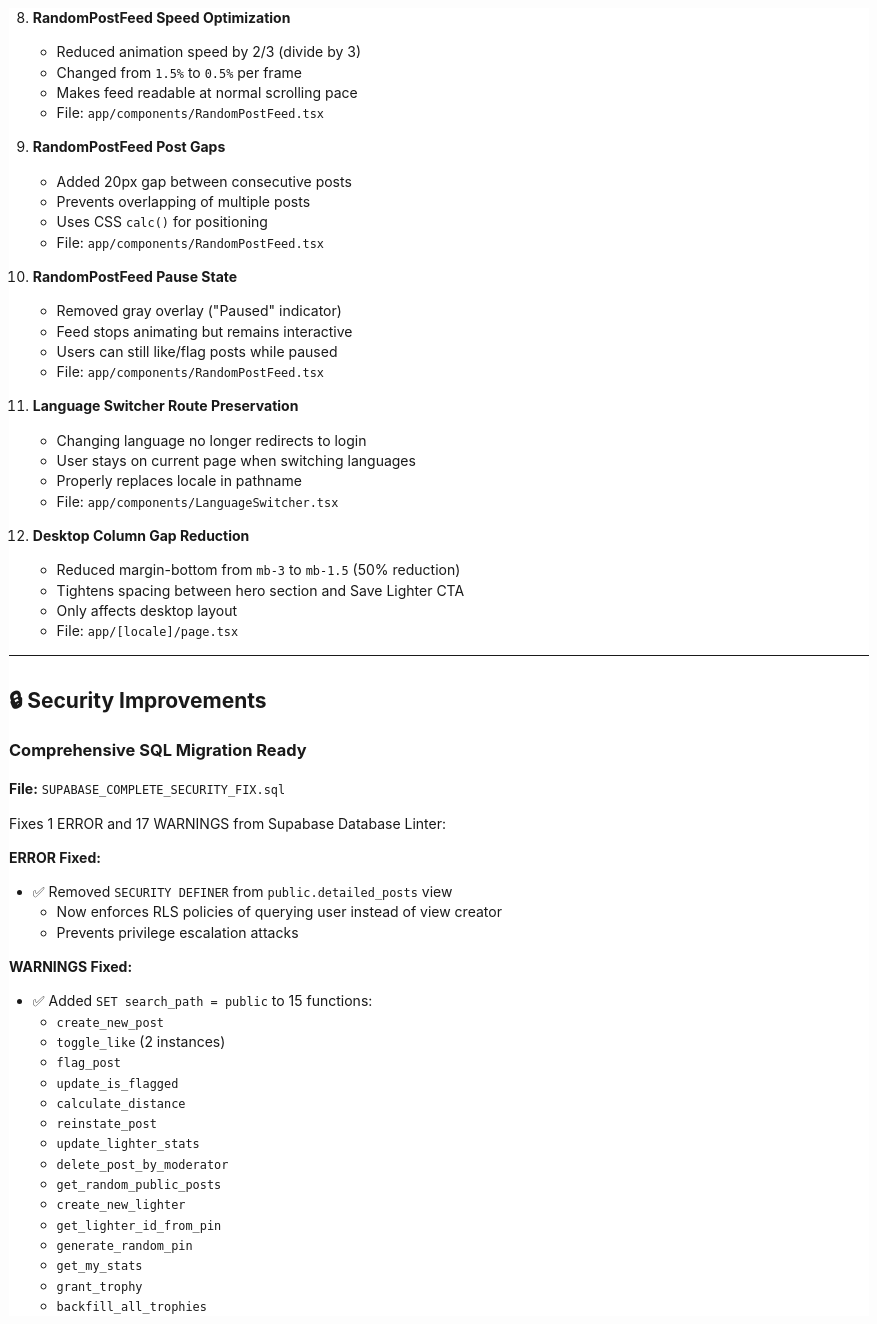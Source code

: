 8. **RandomPostFeed Speed Optimization**
   - Reduced animation speed by 2/3 (divide by 3)
   - Changed from `1.5%` to `0.5%` per frame
   - Makes feed readable at normal scrolling pace
   - File: `app/components/RandomPostFeed.tsx`

9. **RandomPostFeed Post Gaps**
   - Added 20px gap between consecutive posts
   - Prevents overlapping of multiple posts
   - Uses CSS `calc()` for positioning
   - File: `app/components/RandomPostFeed.tsx`

10. **RandomPostFeed Pause State**
    - Removed gray overlay ("Paused" indicator)
    - Feed stops animating but remains interactive
    - Users can still like/flag posts while paused
    - File: `app/components/RandomPostFeed.tsx`

11. **Language Switcher Route Preservation**
    - Changing language no longer redirects to login
    - User stays on current page when switching languages
    - Properly replaces locale in pathname
    - File: `app/components/LanguageSwitcher.tsx`

12. **Desktop Column Gap Reduction**
    - Reduced margin-bottom from `mb-3` to `mb-1.5` (50% reduction)
    - Tightens spacing between hero section and Save Lighter CTA
    - Only affects desktop layout
    - File: `app/[locale]/page.tsx`

---

## 🔒 Security Improvements

### Comprehensive SQL Migration Ready
**File:** `SUPABASE_COMPLETE_SECURITY_FIX.sql`

Fixes 1 ERROR and 17 WARNINGS from Supabase Database Linter:

**ERROR Fixed:**
- ✅ Removed `SECURITY DEFINER` from `public.detailed_posts` view
  - Now enforces RLS policies of querying user instead of view creator
  - Prevents privilege escalation attacks

**WARNINGS Fixed:**
- ✅ Added `SET search_path = public` to 15 functions:
  - `create_new_post`
  - `toggle_like` (2 instances)
  - `flag_post`
  - `update_is_flagged`
  - `calculate_distance`
  - `reinstate_post`
  - `update_lighter_stats`
  - `delete_post_by_moderator`
  - `get_random_public_posts`
  - `create_new_lighter`
  - `get_lighter_id_from_pin`
  - `generate_random_pin`
  - `get_my_stats`
  - `grant_trophy`
  - `backfill_all_trophies`
